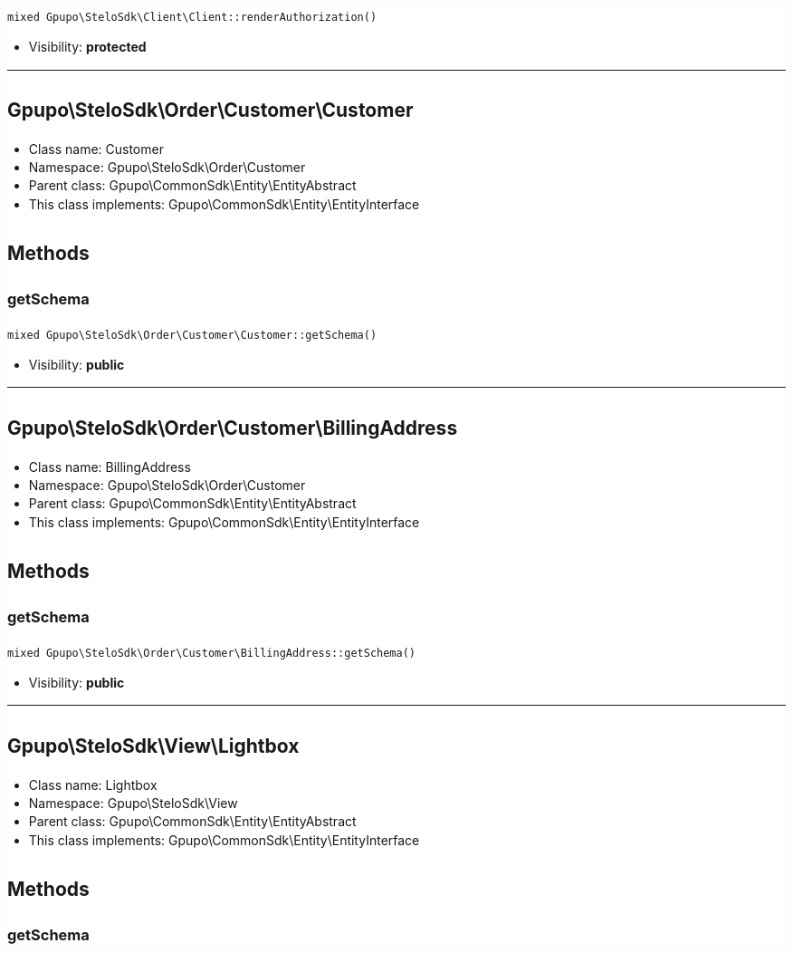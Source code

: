     mixed Gpupo\SteloSdk\Client\Client::renderAuthorization()

* Visibility: **protected**

---

## Gpupo\SteloSdk\Order\Customer\Customer

* Class name: Customer
* Namespace: Gpupo\SteloSdk\Order\Customer
* Parent class: Gpupo\CommonSdk\Entity\EntityAbstract
* This class implements: Gpupo\CommonSdk\Entity\EntityInterface

Methods
-------

### getSchema

    mixed Gpupo\SteloSdk\Order\Customer\Customer::getSchema()

* Visibility: **public**

---

## Gpupo\SteloSdk\Order\Customer\BillingAddress

* Class name: BillingAddress
* Namespace: Gpupo\SteloSdk\Order\Customer
* Parent class: Gpupo\CommonSdk\Entity\EntityAbstract
* This class implements: Gpupo\CommonSdk\Entity\EntityInterface

Methods
-------

### getSchema

    mixed Gpupo\SteloSdk\Order\Customer\BillingAddress::getSchema()

* Visibility: **public**

---

## Gpupo\SteloSdk\View\Lightbox

* Class name: Lightbox
* Namespace: Gpupo\SteloSdk\View
* Parent class: Gpupo\CommonSdk\Entity\EntityAbstract
* This class implements: Gpupo\CommonSdk\Entity\EntityInterface

Methods
-------

### getSchema
